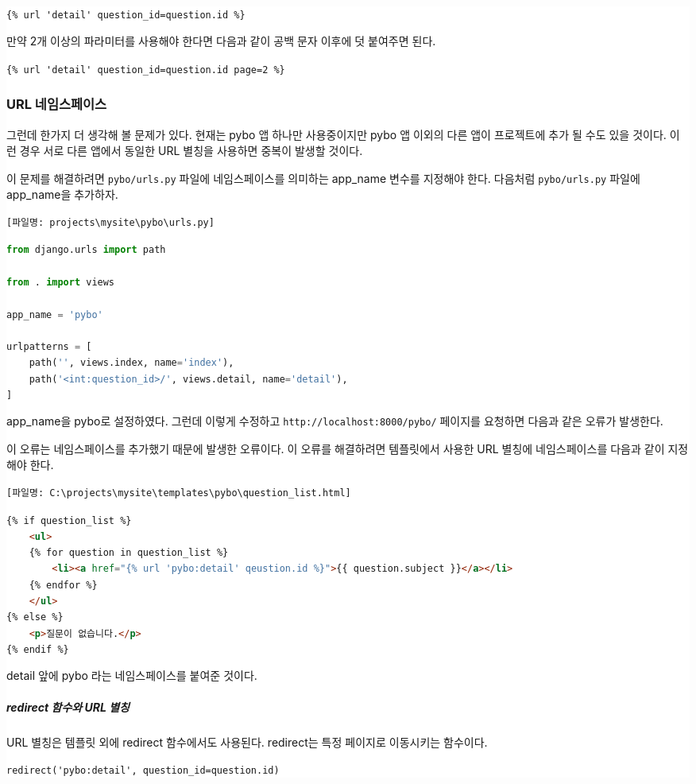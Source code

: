 ```
{% url 'detail' question_id=question.id %}
```

만약 2개 이상의 파라미터를 사용해야 한다면 다음과 같이 공백 문자 이후에 덧 붙여주면 된다.

```
{% url 'detail' question_id=question.id page=2 %}
```

### URL 네임스페이스
그런데 한가지 더 생각해 볼 문제가 있다. 현재는 pybo 앱 하나만 사용중이지만 pybo 앱 이외의 다른 앱이 프로젝트에 추가 될 수도 있을 것이다. 이런 경우 서로 다른 앱에서 동일한 URL 별칭을 사용하면 중복이 발생할 것이다.

이 문제를 해결하려면 `pybo/urls.py` 파일에 네임스페이스를 의미하는 app_name 변수를 지정해야 한다. 다음처럼 `pybo/urls.py` 파일에 app_name을 추가하자.

`[파일명: projects\mysite\pybo\urls.py]`
```python
from django.urls import path

from . import views

app_name = 'pybo'

urlpatterns = [
	path('', views.index, name='index'),
	path('<int:question_id>/', views.detail, name='detail'),
]
```

app_name을 pybo로 설정하였다. 그런데 이렇게 수정하고 `http://localhost:8000/pybo/` 페이지를 요청하면 다음과 같은 오류가 발생한다.

이 오류는 네임스페이스를 추가했기 때문에 발생한 오류이다. 이 오류를 해결하려면 템플릿에서 사용한 URL 별칭에 네임스페이스를 다음과 같이 지정해야 한다.

`[파일명: C:\projects\mysite\templates\pybo\question_list.html]`
```html
{% if question_list %}
	<ul>
	{% for question in question_list %}
		<li><a href="{% url 'pybo:detail' qeustion.id %}">{{ question.subject }}</a></li>
	{% endfor %}
	</ul>
{% else %}
	<p>질문이 없습니다.</p>
{% endif %}
```

detail 앞에 pybo 라는 네임스페이스를 붙여준 것이다.

##### redirect 함수와 URL 별칭
URL 별칭은 템플릿 외에 redirect 함수에서도 사용된다. redirect는 특정 페이지로 이동시키는 함수이다.

```
redirect('pybo:detail', question_id=question.id)
```

